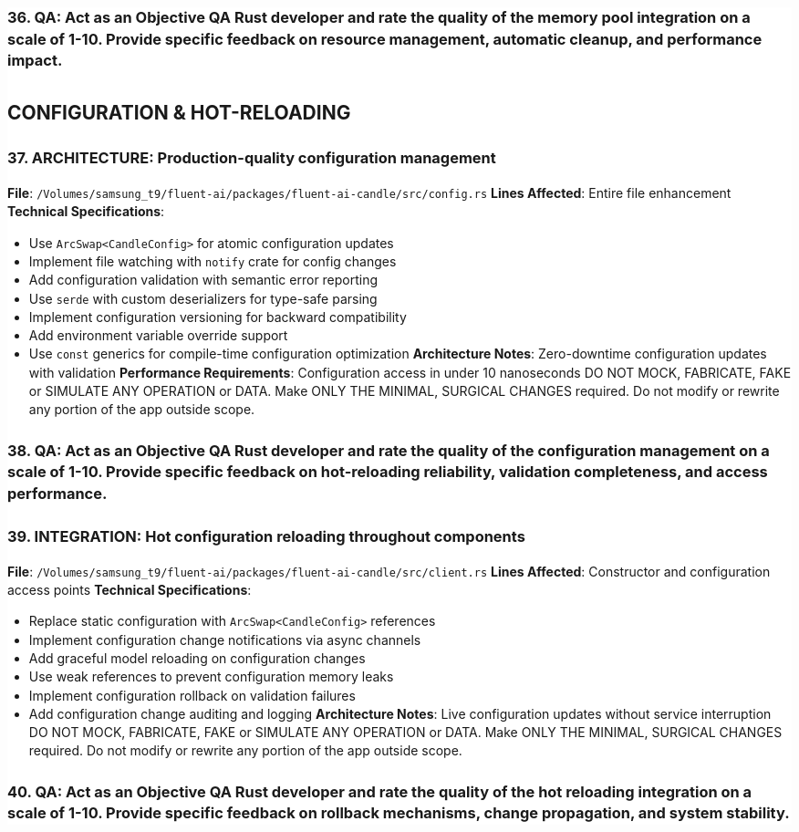 
### 36. QA: Act as an Objective QA Rust developer and rate the quality of the memory pool integration on a scale of 1-10. Provide specific feedback on resource management, automatic cleanup, and performance impact.

## CONFIGURATION & HOT-RELOADING

### 37. ARCHITECTURE: Production-quality configuration management
**File**: `/Volumes/samsung_t9/fluent-ai/packages/fluent-ai-candle/src/config.rs`
**Lines Affected**: Entire file enhancement
**Technical Specifications**:
- Use `ArcSwap<CandleConfig>` for atomic configuration updates
- Implement file watching with `notify` crate for config changes
- Add configuration validation with semantic error reporting
- Use `serde` with custom deserializers for type-safe parsing
- Implement configuration versioning for backward compatibility
- Add environment variable override support
- Use `const` generics for compile-time configuration optimization
**Architecture Notes**: Zero-downtime configuration updates with validation
**Performance Requirements**: Configuration access in under 10 nanoseconds
DO NOT MOCK, FABRICATE, FAKE or SIMULATE ANY OPERATION or DATA. Make ONLY THE MINIMAL, SURGICAL CHANGES required. Do not modify or rewrite any portion of the app outside scope.

### 38. QA: Act as an Objective QA Rust developer and rate the quality of the configuration management on a scale of 1-10. Provide specific feedback on hot-reloading reliability, validation completeness, and access performance.

### 39. INTEGRATION: Hot configuration reloading throughout components
**File**: `/Volumes/samsung_t9/fluent-ai/packages/fluent-ai-candle/src/client.rs`
**Lines Affected**: Constructor and configuration access points
**Technical Specifications**:
- Replace static configuration with `ArcSwap<CandleConfig>` references
- Implement configuration change notifications via async channels
- Add graceful model reloading on configuration changes
- Use weak references to prevent configuration memory leaks
- Implement configuration rollback on validation failures
- Add configuration change auditing and logging
**Architecture Notes**: Live configuration updates without service interruption
DO NOT MOCK, FABRICATE, FAKE or SIMULATE ANY OPERATION or DATA. Make ONLY THE MINIMAL, SURGICAL CHANGES required. Do not modify or rewrite any portion of the app outside scope.

### 40. QA: Act as an Objective QA Rust developer and rate the quality of the hot reloading integration on a scale of 1-10. Provide specific feedback on rollback mechanisms, change propagation, and system stability.

